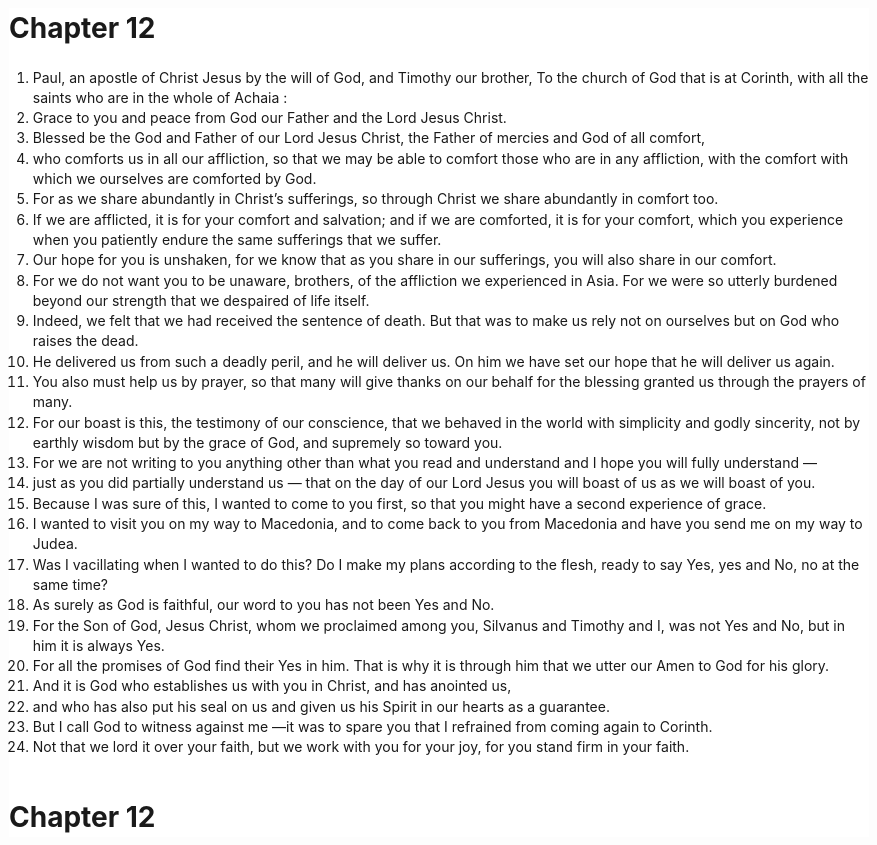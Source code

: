 # Chapter 12

1. Paul, an apostle of Christ Jesus by the will of God, and Timothy our brother, To the church of God that is at Corinth, with all the saints who are in the whole of Achaia :
2. Grace to you and peace from God our Father and the Lord Jesus Christ.
3. Blessed be the God and Father of our Lord Jesus Christ, the Father of mercies and God of all comfort,
4. who comforts us in all our affliction, so that we may be able to comfort those who are in any affliction, with the comfort with which we ourselves are comforted by God.
5. For as we share abundantly in Christ’s sufferings, so through Christ we share abundantly in comfort too.
6. If we are afflicted, it is for your comfort and salvation; and if we are comforted, it is for your comfort, which you experience when you patiently endure the same sufferings that we suffer.
7. Our hope for you is unshaken, for we know that as you share in our sufferings, you will also share in our comfort.
8. For we do not want you to be unaware, brothers, of the affliction we experienced in Asia. For we were so utterly burdened beyond our strength that we despaired of life itself.
9. Indeed, we felt that we had received the sentence of death. But that was to make us rely not on ourselves but on God who raises the dead.
10. He delivered us from such a deadly peril, and he will deliver us. On him we have set our hope that he will deliver us again.
11. You also must help us by prayer, so that many will give thanks on our behalf for the blessing granted us through the prayers of many.
12. For our boast is this, the testimony of our conscience, that we behaved in the world with simplicity and godly sincerity, not by earthly wisdom but by the grace of God, and supremely so toward you.
13. For we are not writing to you anything other than what you read and understand and I hope you will fully understand —
14. just as you did partially understand us — that on the day of our Lord Jesus you will boast of us as we will boast of you.
15. Because I was sure of this, I wanted to come to you first, so that you might have a second experience of grace.
16. I wanted to visit you on my way to Macedonia, and to come back to you from Macedonia and have you send me on my way to Judea.
17. Was I vacillating when I wanted to do this? Do I make my plans according to the flesh, ready to say Yes, yes and No, no at the same time?
18. As surely as God is faithful, our word to you has not been Yes and No.
19. For the Son of God, Jesus Christ, whom we proclaimed among you, Silvanus and Timothy and I, was not Yes and No, but in him it is always Yes.
20. For all the promises of God find their Yes in him. That is why it is through him that we utter our Amen to God for his glory.
21. And it is God who establishes us with you in Christ, and has anointed us,
22. and who has also put his seal on us and given us his Spirit in our hearts as a guarantee.
23. But I call God to witness against me —it was to spare you that I refrained from coming again to Corinth.
24. Not that we lord it over your faith, but we work with you for your joy, for you stand firm in your faith.

# Chapter 12
